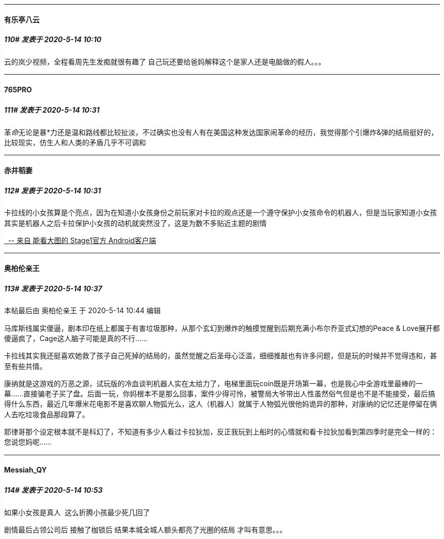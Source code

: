 
-----

####  有乐亭八云  
##### 110#       发表于 2020-5-14 10:10


云的岚少视频，全程看周先生发痴就很有趣了
自己玩还要给爸妈解释这个是家人还是电脑做的假人。。。


-----

####  765PRO  
##### 111#       发表于 2020-5-14 10:31


革*命*无论是暴*力还是温和路线都比较扯淡，不过确实也没有人有在美国这种发达国家闹革命的经历，我觉得那个引爆炸&amp;弹的结局挺好的，比较现实，仿生人和人类的矛盾几乎不可调和


-----

####  赤井稻妻  
##### 112#       发表于 2020-5-14 10:31


卡拉线的小女孩算是个亮点，因为在知道小女孩身份之前玩家对卡拉的观点还是一个遵守保护小女孩命令的机器人，但是当玩家知道小女孩其实是机器人之后卡拉保护小女孩的动机就突然没了，这是为数不多贴近主题的剧情

[  -- 来自 能看大图的 Stage1官方 Android客户端](https://www.coolapk.com/apk/140634)


-----

####  奥柏伦亲王  
##### 113#       发表于 2020-5-14 10:37


 本帖最后由 奥柏伦亲王 于 2020-5-14 10:44 编辑 

马库斯线属实傻逼，剧本印在纸上都属于有害垃圾那种，从那个玄幻到爆炸的触摸觉醒到后期充满小布尔乔亚式幻想的Peace &amp; Love展开都傻逼疯了，Cage这人脑子可能是真的不行……


卡拉线其实我还挺喜欢她救了孩子自己死掉的结局的，虽然觉醒之后圣母心泛滥，细细推敲也有许多问题，但是玩的时候并不觉得违和，甚至有些共情。


康纳就是这游戏的万恶之源，试玩版的冷血谈判机器人实在太给力了，电梯里面玩coin既是开场第一幕，也是我心中全游戏里最棒的一幕……直接骗老子买了盘。后面一玩，你妈根本不是那么回事，案件少得可怜，被警局大爷带出人性虽然俗气但是也不是不能接受，最后搞得什么东西，最近几年爆米花电影不是喜欢聊人物弧光么，这人（机器人）就属于人物弧光很他妈诡异的那种，对康纳的记忆还是停留在俩人去吃垃圾食品那段算了。


耶律哥那个设定根本就不是科幻了，不知道有多少人看过卡拉狄加，反正我玩到上船时的心情就和看卡拉狄加看到第四季时是完全一样的：您说您妈呢……


-----

####  Messiah_QY  
##### 114#       发表于 2020-5-14 10:53


如果小女孩是真人  这么折腾小孩最少死几回了 


剧情最后占领公司后 接触了枷锁后 结果本城全城人额头都亮了光圈的结局 才叫有意思。。。
